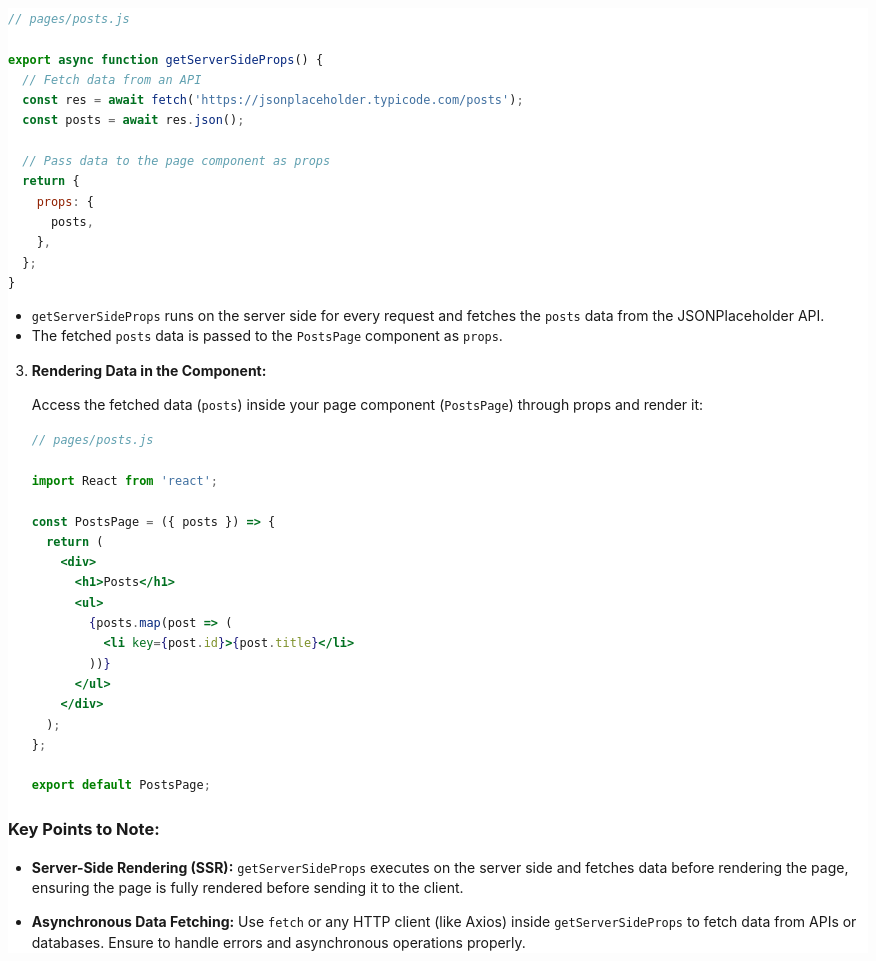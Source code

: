    ```jsx
   // pages/posts.js

   export async function getServerSideProps() {
     // Fetch data from an API
     const res = await fetch('https://jsonplaceholder.typicode.com/posts');
     const posts = await res.json();

     // Pass data to the page component as props
     return {
       props: {
         posts,
       },
     };
   }
   ```

   - `getServerSideProps` runs on the server side for every request and fetches the `posts` data from the JSONPlaceholder API.
   - The fetched `posts` data is passed to the `PostsPage` component as `props`.

3. **Rendering Data in the Component:**

   Access the fetched data (`posts`) inside your page component (`PostsPage`) through props and render it:

   ```jsx
   // pages/posts.js

   import React from 'react';

   const PostsPage = ({ posts }) => {
     return (
       <div>
         <h1>Posts</h1>
         <ul>
           {posts.map(post => (
             <li key={post.id}>{post.title}</li>
           ))}
         </ul>
       </div>
     );
   };

   export default PostsPage;
   ```

### Key Points to Note:

- **Server-Side Rendering (SSR):** `getServerSideProps` executes on the server side and fetches data before rendering the page, ensuring the page is fully rendered before sending it to the client.
  
- **Asynchronous Data Fetching:** Use `fetch` or any HTTP client (like Axios) inside `getServerSideProps` to fetch data from APIs or databases. Ensure to handle errors and asynchronous operations properly.
